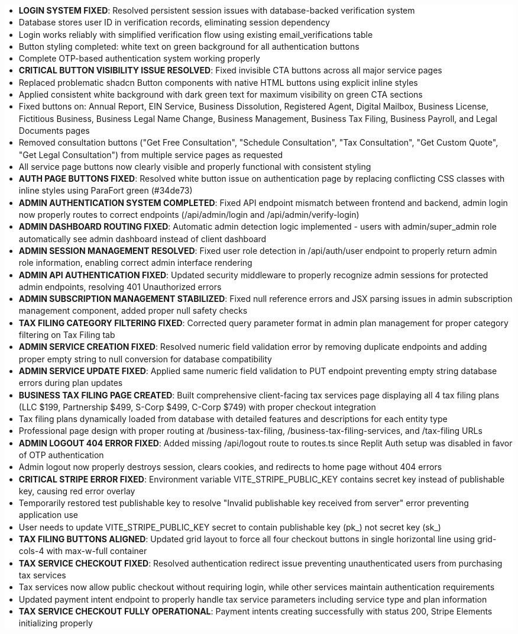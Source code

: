 - **LOGIN SYSTEM FIXED**: Resolved persistent session issues with database-backed verification system
- Database stores user ID in verification records, eliminating session dependency
- Login works reliably with simplified verification flow using existing email_verifications table
- Button styling completed: white text on green background for all authentication buttons
- Complete OTP-based authentication system working properly
- **CRITICAL BUTTON VISIBILITY ISSUE RESOLVED**: Fixed invisible CTA buttons across all major service pages
- Replaced problematic shadcn Button components with native HTML buttons using explicit inline styles
- Applied consistent white background with dark green text for maximum visibility on green CTA sections
- Fixed buttons on: Annual Report, EIN Service, Business Dissolution, Registered Agent, Digital Mailbox, Business License, Fictitious Business, Business Legal Name Change, Business Management, Business Tax Filing, Business Payroll, and Legal Documents pages
- Removed consultation buttons ("Get Free Consultation", "Schedule Consultation", "Tax Consultation", "Get Custom Quote", "Get Legal Consultation") from multiple service pages as requested
- All service page buttons now clearly visible and properly functional with consistent styling
- **AUTH PAGE BUTTONS FIXED**: Resolved white button issue on authentication page by replacing conflicting CSS classes with inline styles using ParaFort green (#34de73)
- **ADMIN AUTHENTICATION SYSTEM COMPLETED**: Fixed API endpoint mismatch between frontend and backend, admin login now properly routes to correct endpoints (/api/admin/login and /api/admin/verify-login)
- **ADMIN DASHBOARD ROUTING FIXED**: Automatic admin detection logic implemented - users with admin/super_admin role automatically see admin dashboard instead of client dashboard
- **ADMIN SESSION MANAGEMENT RESOLVED**: Fixed user role detection in /api/auth/user endpoint to properly return admin role information, enabling correct admin interface rendering
- **ADMIN API AUTHENTICATION FIXED**: Updated security middleware to properly recognize admin sessions for protected admin endpoints, resolving 401 Unauthorized errors
- **ADMIN SUBSCRIPTION MANAGEMENT STABILIZED**: Fixed null reference errors and JSX parsing issues in admin subscription management component, added proper null safety checks
- **TAX FILING CATEGORY FILTERING FIXED**: Corrected query parameter format in admin plan management for proper category filtering on Tax Filing tab
- **ADMIN SERVICE CREATION FIXED**: Resolved numeric field validation error by removing duplicate endpoints and adding proper empty string to null conversion for database compatibility
- **ADMIN SERVICE UPDATE FIXED**: Applied same numeric field validation to PUT endpoint preventing empty string database errors during plan updates
- **BUSINESS TAX FILING PAGE CREATED**: Built comprehensive client-facing tax services page displaying all 4 tax filing plans (LLC $199, Partnership $499, S-Corp $499, C-Corp $749) with proper checkout integration
- Tax filing plans dynamically loaded from database with detailed features and descriptions for each entity type
- Professional page design with proper routing at /business-tax-filing, /business-tax-filing-services, and /tax-filing URLs
- **ADMIN LOGOUT 404 ERROR FIXED**: Added missing /api/logout route to routes.ts since Replit Auth setup was disabled in favor of OTP authentication
- Admin logout now properly destroys session, clears cookies, and redirects to home page without 404 errors
- **CRITICAL STRIPE ERROR FIXED**: Environment variable VITE_STRIPE_PUBLIC_KEY contains secret key instead of publishable key, causing red error overlay
- Temporarily restored test publishable key to resolve "Invalid publishable key received from server" error preventing application use
- User needs to update VITE_STRIPE_PUBLIC_KEY secret to contain publishable key (pk_) not secret key (sk_)
- **TAX FILING BUTTONS ALIGNED**: Updated grid layout to force all four checkout buttons in single horizontal line using grid-cols-4 with max-w-full container
- **TAX SERVICE CHECKOUT FIXED**: Resolved authentication redirect issue preventing unauthenticated users from purchasing tax services
- Tax services now allow public checkout without requiring login, while other services maintain authentication requirements
- Updated payment intent endpoint to properly handle tax service parameters including service type and plan information
- **TAX SERVICE CHECKOUT FULLY OPERATIONAL**: Payment intents creating successfully with status 200, Stripe Elements initializing properly